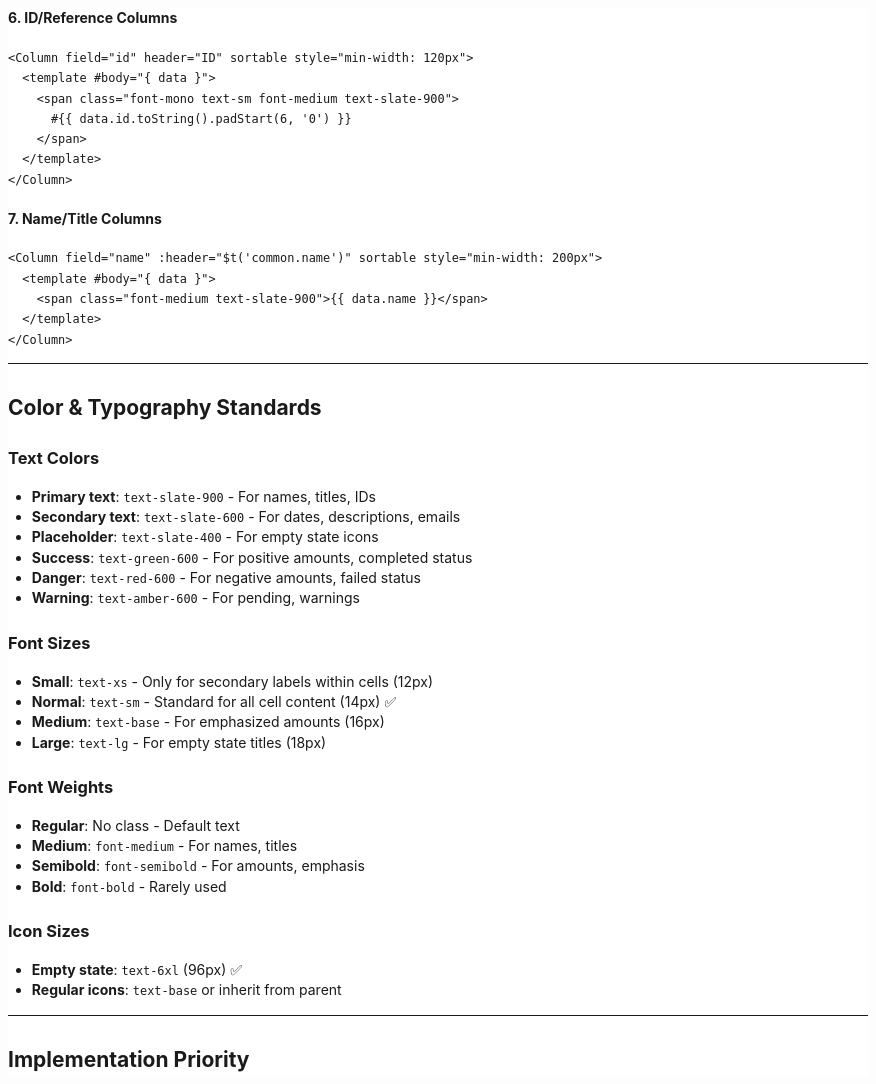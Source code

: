 #### 6. ID/Reference Columns
```vue
<Column field="id" header="ID" sortable style="min-width: 120px">
  <template #body="{ data }">
    <span class="font-mono text-sm font-medium text-slate-900">
      #{{ data.id.toString().padStart(6, '0') }}
    </span>
  </template>
</Column>
```

#### 7. Name/Title Columns
```vue
<Column field="name" :header="$t('common.name')" sortable style="min-width: 200px">
  <template #body="{ data }">
    <span class="font-medium text-slate-900">{{ data.name }}</span>
  </template>
</Column>
```

---

## Color & Typography Standards

### Text Colors
- **Primary text**: `text-slate-900` - For names, titles, IDs
- **Secondary text**: `text-slate-600` - For dates, descriptions, emails
- **Placeholder**: `text-slate-400` - For empty state icons
- **Success**: `text-green-600` - For positive amounts, completed status
- **Danger**: `text-red-600` - For negative amounts, failed status
- **Warning**: `text-amber-600` - For pending, warnings

### Font Sizes
- **Small**: `text-xs` - Only for secondary labels within cells (12px)
- **Normal**: `text-sm` - Standard for all cell content (14px) ✅
- **Medium**: `text-base` - For emphasized amounts (16px)
- **Large**: `text-lg` - For empty state titles (18px)

### Font Weights
- **Regular**: No class - Default text
- **Medium**: `font-medium` - For names, titles
- **Semibold**: `font-semibold` - For amounts, emphasis
- **Bold**: `font-bold` - Rarely used

### Icon Sizes
- **Empty state**: `text-6xl` (96px) ✅
- **Regular icons**: `text-base` or inherit from parent

---

## Implementation Priority

